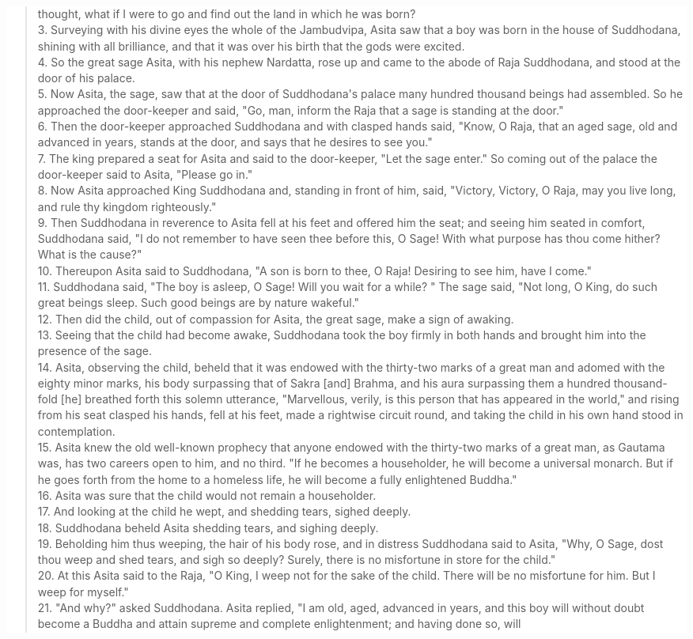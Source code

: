 > thought, what if I were to go and find out the land in which he was
> born?  
>  3. Surveying with his divine eyes the whole of the Jambudvipa,
> Asita saw that a boy was born in the house of Suddhodana, shining with
> all brilliance, and that it was over his birth that the gods were
> excited.  
>  4. So the great sage Asita, with his nephew Nardatta, rose up and
> came to the abode of Raja Suddhodana, and stood at the door of his
> palace.  
>  5. Now Asita, the sage, saw that at the door of Suddhodana's
> palace many hundred thousand beings had assembled. So he approached
> the door-keeper and said, "Go, man, inform the Raja that a sage is
> standing at the door."  
>  6. Then the door-keeper approached Suddhodana and with clasped
> hands said, "Know, O Raja, that an aged sage, old and advanced in
> years, stands at the door, and says that he desires to see you."  
>  7. The king prepared a seat for Asita and said to the door-keeper,
> "Let the sage enter." So coming out of the palace the door-keeper said
> to Asita, "Please go in."  
>  8. Now Asita approached King Suddhodana and, standing in front of
> him, said, "Victory, Victory, O Raja, may you live long, and rule thy
> kingdom righteously."  
>  9. Then Suddhodana in reverence to Asita fell at his feet and
> offered him the seat; and seeing him seated in comfort, Suddhodana
> said, "I do not remember to have seen thee before this, O Sage! With
> what purpose has thou come hither? What is the cause?"  
>  10. Thereupon Asita said to Suddhodana, "A son is born to thee, O
> Raja! Desiring to see him, have I come."  
>  11. Suddhodana said, "The boy is asleep, O Sage! Will you wait for
> a while? " The sage said, "Not long, O King, do such great beings
> sleep. Such good beings are by nature wakeful."  
>  12. Then did the child, out of compassion for Asita, the great
> sage, make a sign of awaking.  
>  13. Seeing that the child had become awake, Suddhodana took the
> boy firmly in both hands and brought him into the presence of the
> sage.  
>  14. Asita, observing the child, beheld that it was endowed with
> the thirty-two marks of a great man and adomed with the eighty minor
> marks, his body surpassing that of Sakra \[and\] Brahma, and his aura
> surpassing them a hundred thousand-fold \[he\] breathed forth this
> solemn utterance, "Marvellous, verily, is this person that has
> appeared in the world," and rising from his seat clasped his hands,
> fell at his feet, made a rightwise circuit round, and taking the child
> in his own hand stood in contemplation.  
>  15. Asita knew the old well-known prophecy that anyone endowed
> with the thirty-two marks of a great man, as Gautama was, has two
> careers open to him, and no third. "If he becomes a householder, he
> will become a universal monarch. But if he goes forth from the home to
> a homeless life, he will become a fully enlightened Buddha."  
>  16. Asita was sure that the child would not remain a
> householder.  
>  17. And looking at the child he wept, and shedding tears, sighed
> deeply.  
>  18. Suddhodana beheld Asita shedding tears, and sighing deeply.  
>  19. Beholding him thus weeping, the hair of his body rose, and in
> distress Suddhodana said to Asita, "Why, O Sage, dost thou weep and
> shed tears, and sigh so deeply? Surely, there is no misfortune in
> store for the child."  
>  20. At this Asita said to the Raja, "O King, I weep not for the
> sake of the child. There will be no misfortune for him. But I weep for
> myself."  
>  21. "And why?" asked Suddhodana. Asita replied, "I am old, aged,
> advanced in years, and this boy will without doubt become a Buddha and
> attain supreme and complete enlightenment; and having done so, will